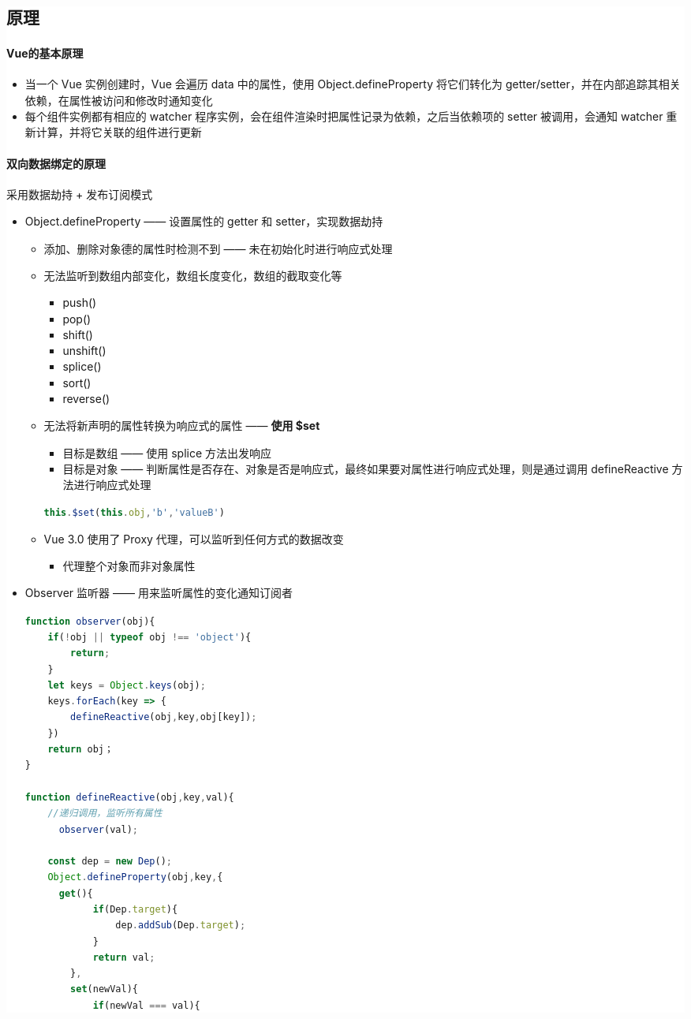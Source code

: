 ## 原理

#### Vue的基本原理

- 当一个 Vue 实例创建时，Vue 会遍历 data 中的属性，使用 Object.defineProperty 将它们转化为 getter/setter，并在内部追踪其相关依赖，在属性被访问和修改时通知变化
- 每个组件实例都有相应的 watcher 程序实例，会在组件渲染时把属性记录为依赖，之后当依赖项的 setter 被调用，会通知 watcher 重新计算，并将它关联的组件进行更新



#### 双向数据绑定的原理

采用数据劫持 + 发布订阅模式

- Object.defineProperty —— 设置属性的 getter 和 setter，实现数据劫持

  - 添加、删除对象德的属性时检测不到 —— 未在初始化时进行响应式处理

  - 无法监听到数组内部变化，数组长度变化，数组的截取变化等

    - push()
    - pop()
    - shift()
    - unshift()
    - splice()
    - sort()
    - reverse()

  - 无法将新声明的属性转换为响应式的属性 —— **使用 $set**

    - 目标是数组 —— 使用 splice 方法出发响应
    - 目标是对象 —— 判断属性是否存在、对象是否是响应式，最终如果要对属性进行响应式处理，则是通过调用 defineReactive 方法进行响应式处理

    ```js
    this.$set(this.obj,'b','valueB')
    ```

  - Vue 3.0 使用了 Proxy 代理，可以监听到任何方式的数据改变

    - 代理整个对象而非对象属性

- Observer 监听器 —— 用来监听属性的变化通知订阅者

  ```js
  function observer(obj){
      if(!obj || typeof obj !== 'object'){
          return;
      }
      let keys = Object.keys(obj);
      keys.forEach(key => {
          defineReactive(obj,key,obj[key]);
      })
      return obj；
  }
  
  function defineReactive(obj,key,val){
      //递归调用，监听所有属性
    	observer(val);
      
      const dep = new Dep();
      Object.defineProperty(obj,key,{
  		get(){
              if(Dep.target){
                  dep.addSub(Dep.target);
              }
              return val;
          },
          set(newVal){
              if(newVal === val){
  ```